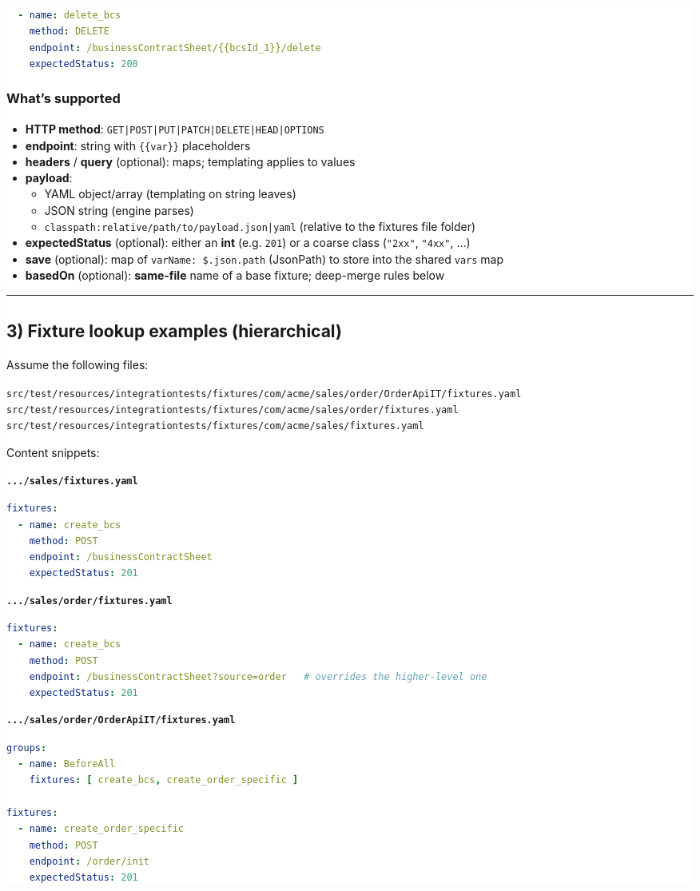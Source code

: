 ```yaml
  - name: delete_bcs
    method: DELETE
    endpoint: /businessContractSheet/{{bcsId_1}}/delete
    expectedStatus: 200
```

### What’s supported

- **HTTP method**: `GET|POST|PUT|PATCH|DELETE|HEAD|OPTIONS`
- **endpoint**: string with `{{var}}` placeholders
- **headers** / **query** (optional): maps; templating applies to values
- **payload**:
  - YAML object/array (templating on string leaves)
  - JSON string (engine parses)
  - `classpath:relative/path/to/payload.json|yaml` (relative to the fixtures file folder)
- **expectedStatus** (optional): either an **int** (e.g. `201`) or a coarse class (`"2xx"`, `"4xx"`, …)
- **save** (optional): map of `varName: $.json.path` (JsonPath) to store into the shared `vars` map
- **basedOn** (optional): **same-file** name of a base fixture; deep-merge rules below

---

## 3) Fixture lookup examples (hierarchical)

Assume the following files:

```
src/test/resources/integrationtests/fixtures/com/acme/sales/order/OrderApiIT/fixtures.yaml
src/test/resources/integrationtests/fixtures/com/acme/sales/order/fixtures.yaml
src/test/resources/integrationtests/fixtures/com/acme/sales/fixtures.yaml
```

Content snippets:

**`.../sales/fixtures.yaml`**
```yaml
fixtures:
  - name: create_bcs
    method: POST
    endpoint: /businessContractSheet
    expectedStatus: 201
```

**`.../sales/order/fixtures.yaml`**
```yaml
fixtures:
  - name: create_bcs
    method: POST
    endpoint: /businessContractSheet?source=order   # overrides the higher-level one
    expectedStatus: 201
```

**`.../sales/order/OrderApiIT/fixtures.yaml`**
```yaml
groups:
  - name: BeforeAll
    fixtures: [ create_bcs, create_order_specific ]

fixtures:
  - name: create_order_specific
    method: POST
    endpoint: /order/init
    expectedStatus: 201
```
